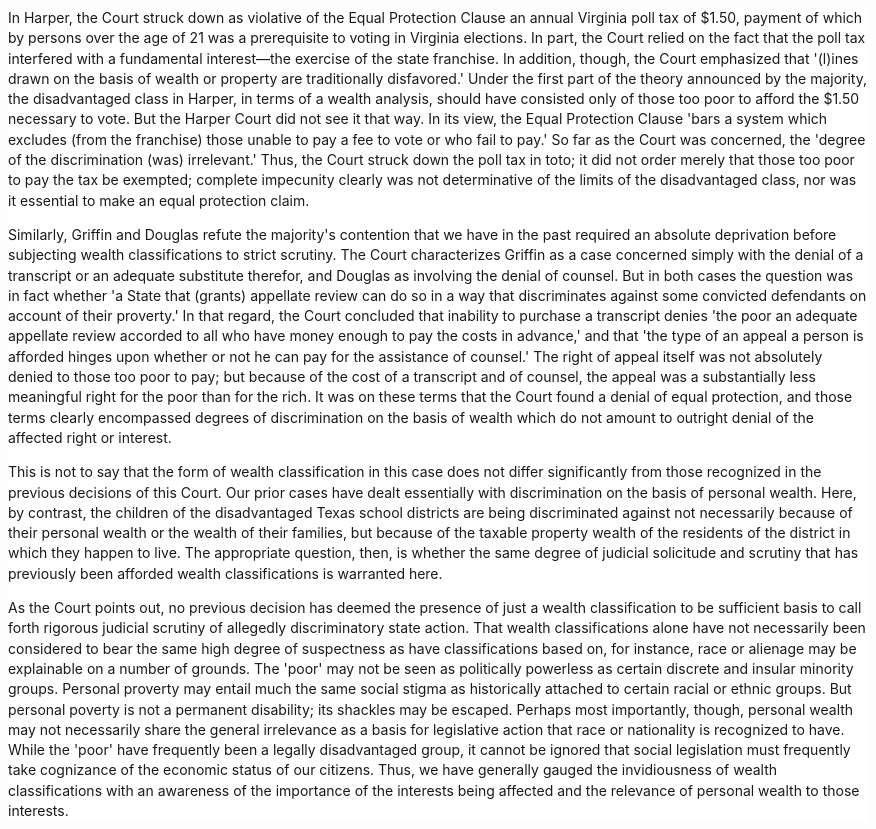 
In Harper, the Court struck down as violative of the Equal Protection Clause an annual Virginia poll tax of $1.50, payment of which by persons over the age of 21 was a prerequisite to voting in Virginia elections. In part, the Court relied on the fact that the poll tax interfered with a fundamental interest—the exercise of the state franchise. In addition, though, the Court emphasized that '(l)ines drawn on the basis of wealth or property are traditionally disfavored.' Under the first part of the theory announced by the majority, the disadvantaged class in Harper, in terms of a wealth analysis, should have consisted only of those too poor to afford the $1.50  necessary to vote. But the Harper Court did not see it that way. In its view, the Equal Protection Clause 'bars a system which excludes (from the franchise) those unable to pay a fee to vote or who fail to pay.'  So far as the Court was concerned, the 'degree of the discrimination (was) irrelevant.'   Thus, the Court struck down the poll tax in toto; it did not order merely that those too poor to pay the tax be exempted; complete impecunity clearly was not determinative of the limits of the disadvantaged class, nor was it essential to make an equal protection claim.

Similarly, Griffin and Douglas refute the majority's contention that we have in the past required an absolute deprivation before subjecting wealth classifications to strict scrutiny. The Court characterizes Griffin as a case concerned simply with the denial of a transcript or an adequate substitute therefor, and Douglas as involving the denial of counsel. But in both cases the question was in fact whether 'a State that (grants) appellate review can do so in a way that discriminates against some convicted defendants on account of their proverty.' In that regard, the Court concluded that inability to purchase a transcript denies 'the poor an adequate appellate review accorded to all who have money enough to pay the costs in advance,' and that 'the type of an appeal a person is afforded hinges upon whether or not he can pay for the assistance of counsel.' The right of appeal itself was not absolutely denied to those too poor to pay; but because of the cost of a transcript and of counsel, the appeal was a substantially less meaningful right for the poor than for the rich.  It was on these terms that the Court found a denial of equal protection, and those terms clearly encompassed degrees of discrimination on the basis of wealth which do not amount to outright denial of the affected right or interest.

This is not to say that the form of wealth classification in this case does not differ significantly from those recognized in the previous decisions of this Court. Our prior cases have dealt essentially with discrimination on the basis of personal wealth.  Here, by contrast, the children of the disadvantaged Texas school districts are being discriminated against not necessarily because of their personal wealth or the wealth of their families, but because of the taxable property wealth of the residents of the district in which they happen to live. The appropriate question, then, is whether the same degree of judicial solicitude and scrutiny that has previously been afforded wealth classifications is warranted here.

As the Court points out, no previous decision has deemed the presence of just a wealth classification to be sufficient basis to call forth rigorous judicial scrutiny of allegedly discriminatory state action. That wealth classifications alone have not necessarily been considered to bear the same high degree of suspectness as have classifications based on, for instance, race or alienage may be explainable on a number of grounds. The 'poor' may not be seen as politically powerless as certain discrete and insular minority groups. Personal proverty may entail much the same social stigma as historically attached to certain racial or ethnic groups.  But personal poverty is not a permanent disability; its shackles may be escaped. Perhaps most importantly, though, personal wealth may not necessarily share the general irrelevance as a basis for legislative action that race or nationality is recognized to have. While the 'poor' have frequently been a legally disadvantaged group, it cannot be ignored that social legislation must frequently take cognizance of the economic status of our citizens. Thus, we have generally gauged the invidiousness of wealth classifications with an awareness of the importance of the interests being affected and the relevance of personal wealth to those interests. 

